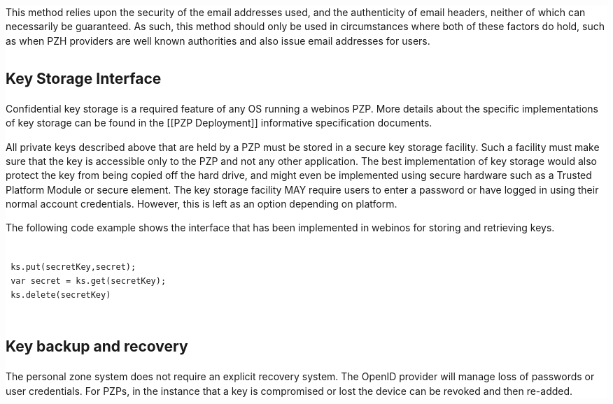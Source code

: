 This method relies upon the security of the email addresses used, and the authenticity of email headers, neither of which can necessarily be guaranteed. As such, this method should only be used in circumstances where both of these factors do hold, such as when PZH providers are well known authorities and also issue email addresses for users.

Key Storage Interface
---------------------

Confidential key storage is a required feature of any OS running a webinos PZP. More details about the specific implementations of key storage can be found in the [[PZP Deployment]] informative specification documents.

All private keys described above that are held by a PZP must be stored in a secure key storage facility. Such a facility must make sure that the key is accessible only to the PZP and not any other application. The best implementation of key storage would also protect the key from being copied off the hard drive, and might even be implemented using secure hardware such as a Trusted Platform Module or secure element. The key storage facility MAY require users to enter a password or have logged in using their normal account credentials. However, this is left as an option depending on platform.

The following code example shows the interface that has been implemented in webinos for storing and retrieving keys.

<pre>
<code class="javascript">
 ks.put(secretKey,secret);
 var secret = ks.get(secretKey);
 ks.delete(secretKey)
</code>
</pre>

Key backup and recovery
-----------------------

The personal zone system does not require an explicit recovery system. The OpenID provider will manage loss of passwords or user credentials. For PZPs, in the instance that a key is compromised or lost the device can be revoked and then re-added.

